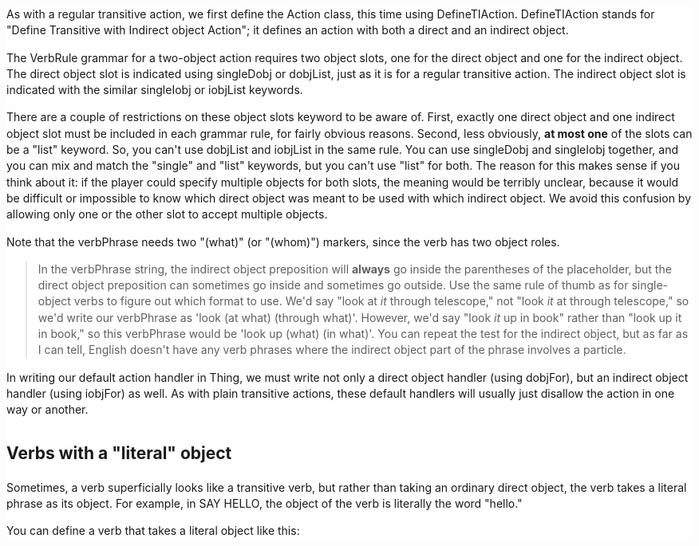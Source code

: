 As with a regular transitive action, we first define the Action class,
this time using DefineTIAction. DefineTIAction stands for "Define
Transitive with Indirect object Action"; it defines an action with both
a direct and an indirect object.

The VerbRule grammar for a two-object action requires two object slots,
one for the direct object and one for the indirect object. The direct
object slot is indicated using singleDobj or dobjList, just as it is for
a regular transitive action. The indirect object slot is indicated with
the similar singleIobj or iobjList keywords.

There are a couple of restrictions on these object slots keyword to be
aware of. First, exactly one direct object and one indirect object slot
must be included in each grammar rule, for fairly obvious reasons.
Second, less obviously, **at most one** of the slots can be a "list"
keyword. So, you can't use dobjList and iobjList in the same rule. You
can use singleDobj and singleIobj together, and you can mix and match
the "single" and "list" keywords, but you can't use "list" for both. The
reason for this makes sense if you think about it: if the player could
specify multiple objects for both slots, the meaning would be terribly
unclear, because it would be difficult or impossible to know which
direct object was meant to be used with which indirect object. We avoid
this confusion by allowing only one or the other slot to accept multiple
objects.

Note that the verbPhrase needs two "(what)" (or "(whom)") markers, since
the verb has two object roles.

> In the verbPhrase string, the indirect object preposition will
> **always** go inside the parentheses of the placeholder, but the
> direct object preposition can sometimes go inside and sometimes go
> outside. Use the same rule of thumb as for single-object verbs to
> figure out which format to use. We'd say "look at *it* through
> telescope," not "look *it* at through telescope," so we'd write our
> verbPhrase as 'look (at what) (through what)'. However, we'd say "look
> *it* up in book" rather than "look up it in book," so this verbPhrase
> would be 'look up (what) (in what)'. You can repeat the test for the
> indirect object, but as far as I can tell, English doesn't have any
> verb phrases where the indirect object part of the phrase involves a
> particle.

In writing our default action handler in Thing, we must write not only a
direct object handler (using dobjFor), but an indirect object handler
(using iobjFor) as well. As with plain transitive actions, these default
handlers will usually just disallow the action in one way or another.

## Verbs with a "literal" object

Sometimes, a verb superficially looks like a transitive verb, but rather
than taking an ordinary direct object, the verb takes a literal phrase
as its object. For example, in SAY HELLO, the object of the verb is
literally the word "hello."

You can define a verb that takes a literal object like this:
